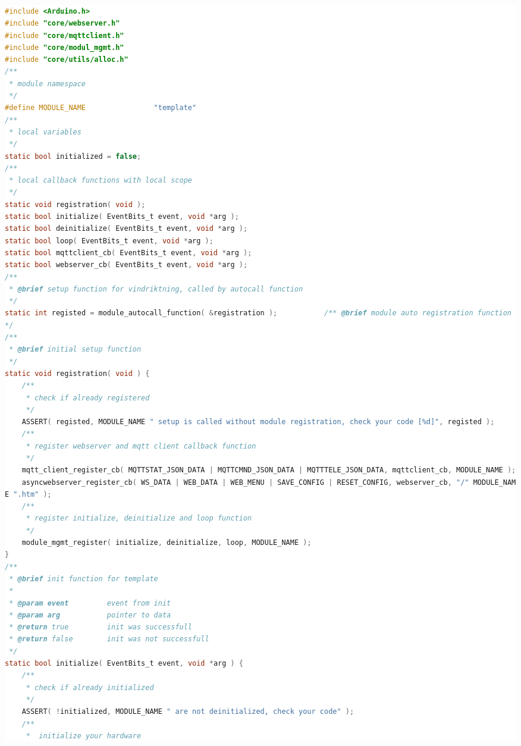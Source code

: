 ```c
#include <Arduino.h>
#include "core/webserver.h"
#include "core/mqttclient.h"
#include "core/modul_mgmt.h"
#include "core/utils/alloc.h"
/**
 * module namespace
 */
#define MODULE_NAME                "template"
/**
 * local variables
 */
static bool initialized = false;
/**
 * local callback functions with local scope
 */
static void registration( void );
static bool initialize( EventBits_t event, void *arg );
static bool deinitialize( EventBits_t event, void *arg );
static bool loop( EventBits_t event, void *arg );
static bool mqttclient_cb( EventBits_t event, void *arg );
static bool webserver_cb( EventBits_t event, void *arg );
/**
 * @brief setup function for vindriktning, called by autocall function
 */
static int registed = module_autocall_function( &registration );           /** @brief module auto registration function */
/**
 * @brief initial setup function
 */
static void registration( void ) {
    /**
     * check if already registered
     */
    ASSERT( registed, MODULE_NAME " setup is called without module registration, check your code [%d]", registed );
    /**
     * register webserver and mqtt client callback function
     */
    mqtt_client_register_cb( MQTTSTAT_JSON_DATA | MQTTCMND_JSON_DATA | MQTTTELE_JSON_DATA, mqttclient_cb, MODULE_NAME );
    asyncwebserver_register_cb( WS_DATA | WEB_DATA | WEB_MENU | SAVE_CONFIG | RESET_CONFIG, webserver_cb, "/" MODULE_NAME ".htm" );
    /**
     * register initialize, deinitialize and loop function
     */
    module_mgmt_register( initialize, deinitialize, loop, MODULE_NAME );
}
/**
 * @brief init function for template
 * 
 * @param event         event from init
 * @param arg           pointer to data
 * @return true         init was successfull
 * @return false        init was not successfull
 */
static bool initialize( EventBits_t event, void *arg ) {
    /**
     * check if already initialized
     */
    ASSERT( !initialized, MODULE_NAME " are not deinitialized, check your code" );
    /**
     *  initialize your hardware
```